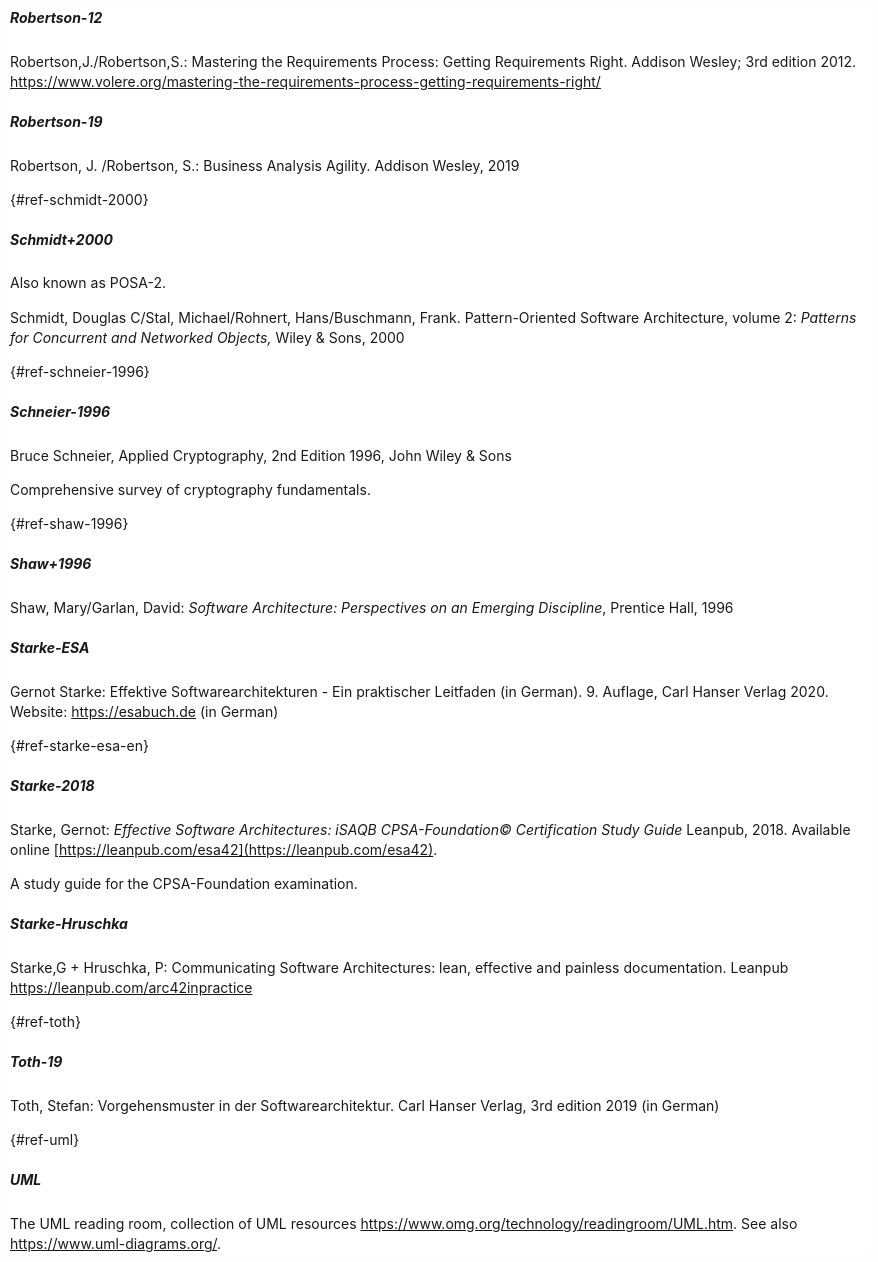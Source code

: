##### Robertson-12
Robertson,J./Robertson,S.: Mastering the Requirements Process: Getting Requirements Right. Addison Wesley; 3rd edition 2012. https://www.volere.org/mastering-the-requirements-process-getting-requirements-right/

##### Robertson-19
Robertson, J. /Robertson, S.: Business Analysis Agility. Addison Wesley, 2019


{#ref-schmidt-2000}
##### Schmidt+2000
Also known as POSA-2.

Schmidt, Douglas C/Stal, Michael/Rohnert, Hans/Buschmann, Frank.
Pattern-Oriented Software Architecture, volume 2:
_Patterns for Concurrent and Networked Objects,_
Wiley & Sons, 2000

{#ref-schneier-1996}
##### Schneier-1996

Bruce Schneier, Applied Cryptography, 2nd Edition 1996, John Wiley & Sons

Comprehensive survey of cryptography fundamentals.


{#ref-shaw-1996}
##### Shaw+1996

Shaw, Mary/Garlan, David:
_Software Architecture: Perspectives on an Emerging Discipline_,
Prentice Hall, 1996

##### Starke-ESA
Gernot Starke: Effektive Softwarearchitekturen - Ein praktischer Leitfaden (in German). 9. Auflage, Carl Hanser Verlag 2020. Website: https://esabuch.de (in German)

{#ref-starke-esa-en}
##### Starke-2018
Starke, Gernot:
_Effective Software Architectures: iSAQB CPSA-Foundation©️ Certification Study Guide_
Leanpub, 2018. Available online [https://leanpub.com/esa42](https://leanpub.com/esa42).

A study guide for the CPSA-Foundation examination.

##### Starke-Hruschka
Starke,G + Hruschka, P: Communicating Software Architectures: lean, effective and painless documentation. Leanpub https://leanpub.com/arc42inpractice

{#ref-toth}
##### Toth-19
Toth, Stefan: Vorgehensmuster in der Softwarearchitektur.
Carl Hanser Verlag, 3rd edition 2019  (in German)

{#ref-uml}
##### UML
The UML reading room, collection of UML resources <https://www.omg.org/technology/readingroom/UML.htm>. See also <https://www.uml-diagrams.org/>.
